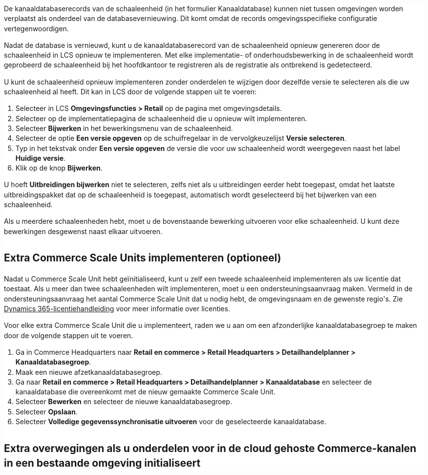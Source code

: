 De kanaaldatabaserecords van de schaaleenheid (in het formulier Kanaaldatabase) kunnen niet tussen omgevingen worden verplaatst als onderdeel van de databasevernieuwing. Dit komt omdat de records omgevingsspecifieke configuratie vertegenwoordigen.

Nadat de database is vernieuwd, kunt u de kanaaldatabaserecord van de schaaleenheid opnieuw genereren door de schaaleenheid in LCS opnieuw te implementeren. Met elke implementatie- of onderhoudsbewerking in de schaaleenheid wordt geprobeerd de schaaleenheid bij het hoofdkantoor te registreren als de registratie als ontbrekend is gedetecteerd.

U kunt de schaaleenheid opnieuw implementeren zonder onderdelen te wijzigen door dezelfde versie te selecteren als die uw schaaleenheid al heeft. Dit kan in LCS door de volgende stappen uit te voeren:

1. Selecteer in LCS **Omgevingsfuncties \> Retail** op de pagina met omgevingsdetails.
2. Selecteer op de implementatiepagina de schaaleenheid die u opnieuw wilt implementeren.
3. Selecteer **Bijwerken** in het bewerkingsmenu van de schaaleenheid.
4. Selecteer de optie **Een versie opgeven** op de schuifregelaar in de vervolgkeuzelijst **Versie selecteren**.
5. Typ in het tekstvak onder **Een versie opgeven** de versie die voor uw schaaleenheid wordt weergegeven naast het label **Huidige versie**.
6. Klik op de knop **Bijwerken**.

U hoeft **Uitbreidingen bijwerken** niet te selecteren, zelfs niet als u uitbreidingen eerder hebt toegepast, omdat het laatste uitbreidingspakket dat op de schaaleenheid is toegepast, automatisch wordt geselecteerd bij het bijwerken van een schaaleenheid.

Als u meerdere schaaleenheden hebt, moet u de bovenstaande bewerking uitvoeren voor elke schaaleenheid. U kunt deze bewerkingen desgewenst naast elkaar uitvoeren.

## <a name="deploy-additional-commerce-scale-units-optional"></a>Extra Commerce Scale Units implementeren (optioneel)

Nadat u Commerce Scale Unit hebt geïnitialiseerd, kunt u zelf een tweede schaaleenheid implementeren als uw licentie dat toestaat. Als u meer dan twee schaaleenheden wilt implementeren, moet u een ondersteuningsaanvraag maken. Vermeld in de ondersteuningsaanvraag het aantal Commerce Scale Unit dat u nodig hebt, de omgevingsnaam en de gewenste regio's. Zie [Dynamics 365-licentiehandleiding](https://go.microsoft.com/fwlink/?LinkId=866544&clcid=0x409) voor meer informatie over licenties. 

Voor elke extra Commerce Scale Unit die u implementeert, raden we u aan om een afzonderlijke kanaaldatabasegroep te maken door de volgende stappen uit te voeren.

1. Ga in Commerce Headquarters naar **Retail en commerce > Retail Headquarters > Detailhandelplanner > Kanaaldatabasegroep**.
2. Maak een nieuwe afzetkanaaldatabasegroep.
3. Ga naar **Retail en commerce > Retail Headquarters > Detailhandelplanner > Kanaaldatabase** en selecteer de kanaaldatabase die overeenkomt met de nieuw gemaakte Commerce Scale Unit.
4. Selecteer **Bewerken** en selecteer de nieuwe kanaaldatabasegroep.
5. Selecteer **Opslaan**.
6. Selecteer **Volledige gegevenssynchronisatie uitvoeren** voor de geselecteerde kanaaldatabase.

## <a name="additional-considerations-if-you-initialize-cloud-hosted-commerce-channel-components-in-an-existing-environment"></a>Extra overwegingen als u onderdelen voor in de cloud gehoste Commerce-kanalen in een bestaande omgeving initialiseert
